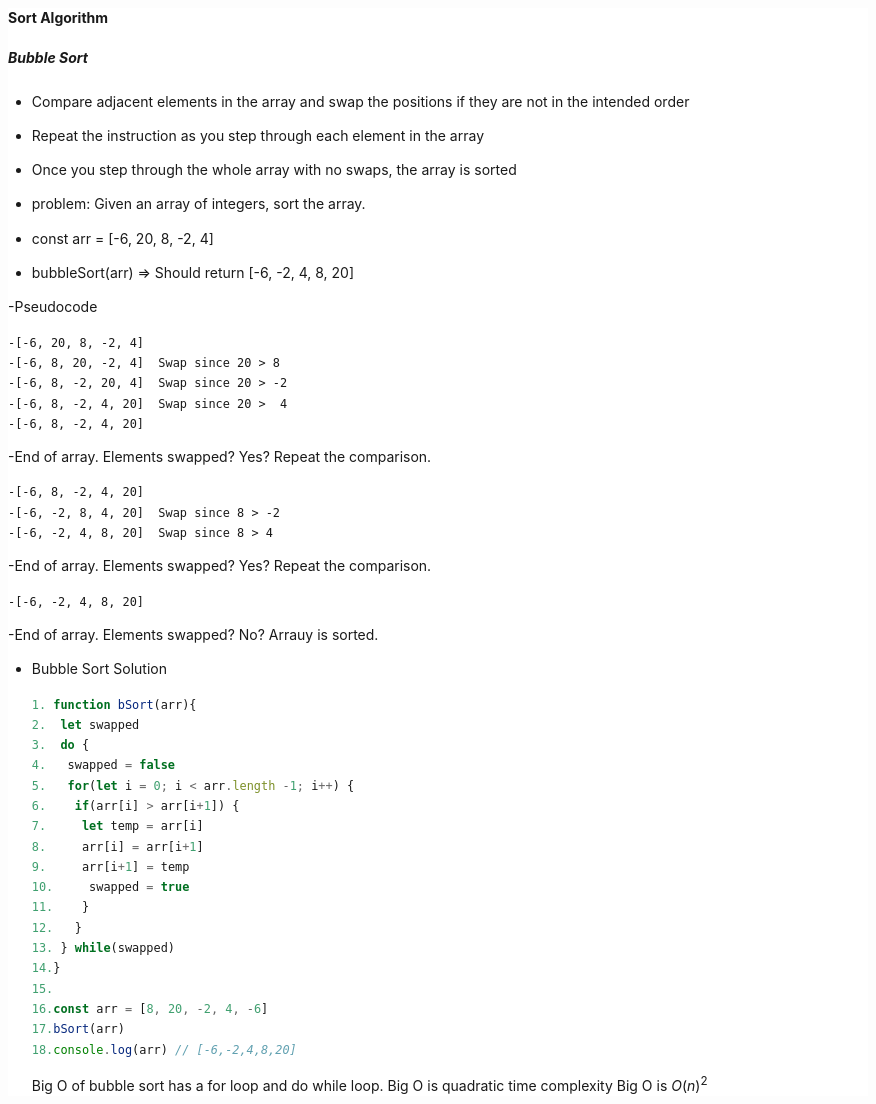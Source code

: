 #### Sort Algorithm

   ##### Bubble Sort

   - Compare adjacent elements in the array and swap the positions if they are not in the intended order
   - Repeat the instruction as you step through each element in the array
   - Once you step through the whole array with no swaps, the array is sorted

   - problem: Given an array of integers, sort the array.
   - const arr = [-6, 20, 8, -2, 4]
   - bubbleSort(arr) => Should return [-6, -2, 4, 8, 20]

   -Pseudocode

    -[-6, 20, 8, -2, 4]
    -[-6, 8, 20, -2, 4]  Swap since 20 > 8
    -[-6, 8, -2, 20, 4]  Swap since 20 > -2
    -[-6, 8, -2, 4, 20]  Swap since 20 >  4
    -[-6, 8, -2, 4, 20]
-End of array. Elements swapped? Yes? Repeat the comparison.

    -[-6, 8, -2, 4, 20] 
    -[-6, -2, 8, 4, 20]  Swap since 8 > -2
    -[-6, -2, 4, 8, 20]  Swap since 8 > 4
-End of array. Elements swapped? Yes? Repeat the comparison.

    -[-6, -2, 4, 8, 20]
-End of array. Elements swapped? No? Arrauy is sorted.

- Bubble Sort Solution

     ```javascript
     1. function bSort(arr){
     2.  let swapped
     3.  do {
     4.   swapped = false
     5.   for(let i = 0; i < arr.length -1; i++) {
     6.    if(arr[i] > arr[i+1]) {
     7.     let temp = arr[i]
     8.     arr[i] = arr[i+1]
     9.     arr[i+1] = temp
     10.     swapped = true
     11.    }
     12.   }  
     13. } while(swapped)
     14.}
     15.
     16.const arr = [8, 20, -2, 4, -6]
     17.bSort(arr)
     18.console.log(arr) // [-6,-2,4,8,20]
     ```

    Big O of bubble sort has a for loop and do while loop. Big O is quadratic time complexity
    Big O is $O(n)^2$
    